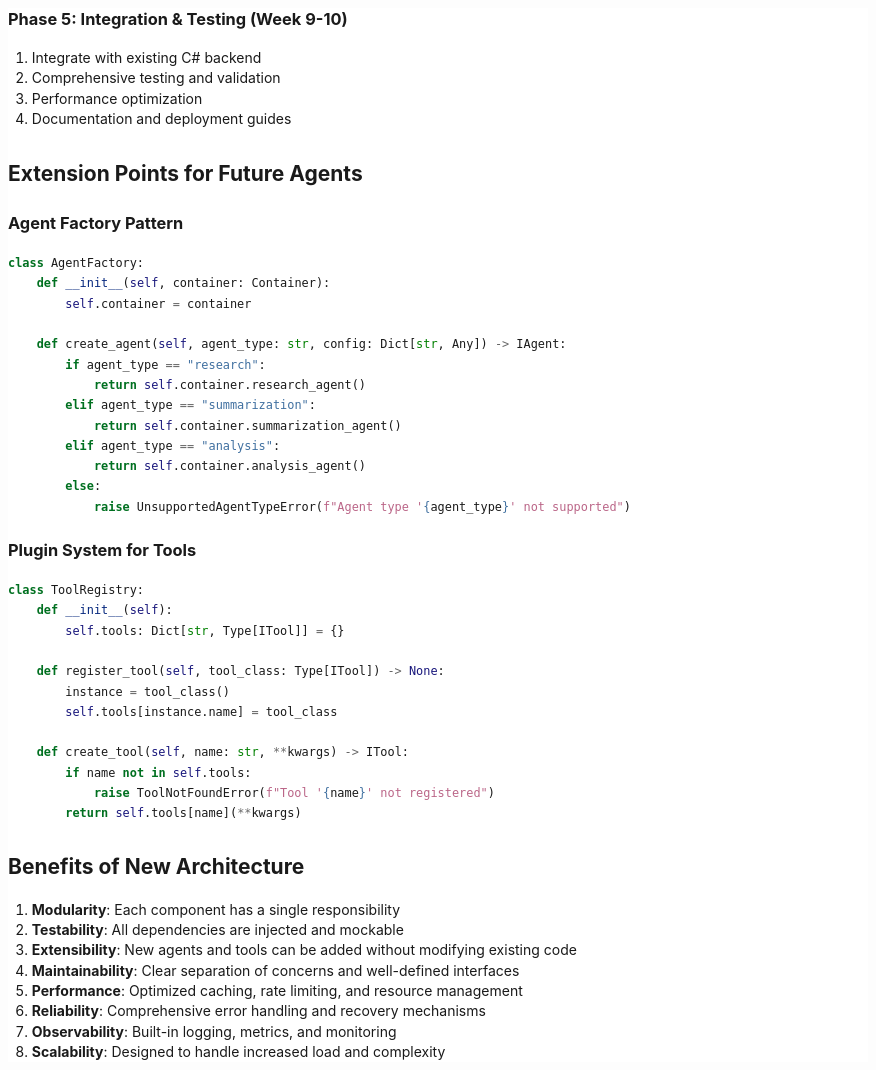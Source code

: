 ### Phase 5: Integration & Testing (Week 9-10)
1. Integrate with existing C# backend
2. Comprehensive testing and validation
3. Performance optimization
4. Documentation and deployment guides

## Extension Points for Future Agents

### Agent Factory Pattern
```python
class AgentFactory:
    def __init__(self, container: Container):
        self.container = container
    
    def create_agent(self, agent_type: str, config: Dict[str, Any]) -> IAgent:
        if agent_type == "research":
            return self.container.research_agent()
        elif agent_type == "summarization":
            return self.container.summarization_agent()
        elif agent_type == "analysis":
            return self.container.analysis_agent()
        else:
            raise UnsupportedAgentTypeError(f"Agent type '{agent_type}' not supported")
```

### Plugin System for Tools
```python
class ToolRegistry:
    def __init__(self):
        self.tools: Dict[str, Type[ITool]] = {}
    
    def register_tool(self, tool_class: Type[ITool]) -> None:
        instance = tool_class()
        self.tools[instance.name] = tool_class
    
    def create_tool(self, name: str, **kwargs) -> ITool:
        if name not in self.tools:
            raise ToolNotFoundError(f"Tool '{name}' not registered")
        return self.tools[name](**kwargs)
```

## Benefits of New Architecture

1. **Modularity**: Each component has a single responsibility
2. **Testability**: All dependencies are injected and mockable
3. **Extensibility**: New agents and tools can be added without modifying existing code
4. **Maintainability**: Clear separation of concerns and well-defined interfaces
5. **Performance**: Optimized caching, rate limiting, and resource management
6. **Reliability**: Comprehensive error handling and recovery mechanisms
7. **Observability**: Built-in logging, metrics, and monitoring
8. **Scalability**: Designed to handle increased load and complexity
